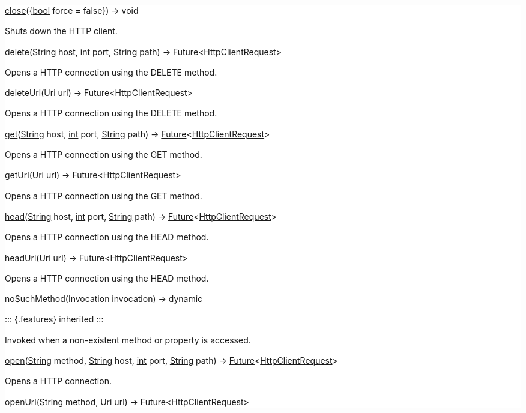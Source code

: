 [close](httpclient/close)({[bool](../dart-core/bool-class) force =
false}) → void

Shuts down the HTTP client.

[delete](httpclient/delete)([String](../dart-core/string-class) host,
[int](../dart-core/int-class) port, [String](../dart-core/string-class)
path) →
[Future](../dart-async/future-class)\<[HttpClientRequest](httpclientrequest-class)\>

Opens a HTTP connection using the DELETE method.

[deleteUrl](httpclient/deleteurl)([Uri](../dart-core/uri-class) url) →
[Future](../dart-async/future-class)\<[HttpClientRequest](httpclientrequest-class)\>

Opens a HTTP connection using the DELETE method.

[get](httpclient/get)([String](../dart-core/string-class) host,
[int](../dart-core/int-class) port, [String](../dart-core/string-class)
path) →
[Future](../dart-async/future-class)\<[HttpClientRequest](httpclientrequest-class)\>

Opens a HTTP connection using the GET method.

[getUrl](httpclient/geturl)([Uri](../dart-core/uri-class) url) →
[Future](../dart-async/future-class)\<[HttpClientRequest](httpclientrequest-class)\>

Opens a HTTP connection using the GET method.

[head](httpclient/head)([String](../dart-core/string-class) host,
[int](../dart-core/int-class) port, [String](../dart-core/string-class)
path) →
[Future](../dart-async/future-class)\<[HttpClientRequest](httpclientrequest-class)\>

Opens a HTTP connection using the HEAD method.

[headUrl](httpclient/headurl)([Uri](../dart-core/uri-class) url) →
[Future](../dart-async/future-class)\<[HttpClientRequest](httpclientrequest-class)\>

Opens a HTTP connection using the HEAD method.

[noSuchMethod](../dart-core/object/nosuchmethod)([Invocation](../dart-core/invocation-class)
invocation) → dynamic

::: {.features}
inherited
:::

Invoked when a non-existent method or property is accessed.

[open](httpclient/open)([String](../dart-core/string-class) method,
[String](../dart-core/string-class) host, [int](../dart-core/int-class)
port, [String](../dart-core/string-class) path) →
[Future](../dart-async/future-class)\<[HttpClientRequest](httpclientrequest-class)\>

Opens a HTTP connection.

[openUrl](httpclient/openurl)([String](../dart-core/string-class)
method, [Uri](../dart-core/uri-class) url) →
[Future](../dart-async/future-class)\<[HttpClientRequest](httpclientrequest-class)\>
